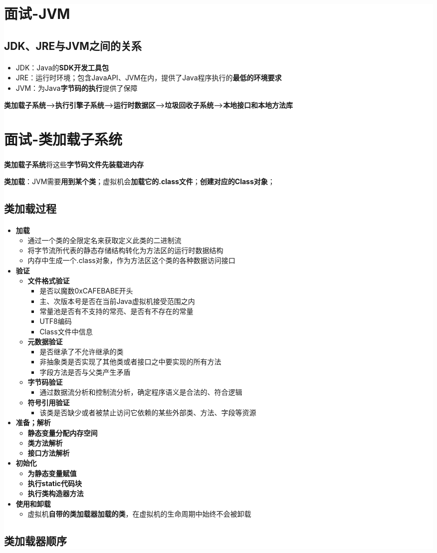 #  面试-JVM

## JDK、JRE与JVM之间的关系

- JDK：Java的**SDK开发工具包**
- JRE：运行时环境；包含JavaAPI、JVM在内，提供了Java程序执行的**最低的环境要求**
- JVM：为Java**字节码的执行**提供了保障

**类加载子系统**—>**执行引擎子系统**—>**运行时数据区**—>**垃圾回收子系统**—>**本地接口和本地方法库**

# 面试-类加载子系统

**类加载子系统**将这些**字节码文件先装载进内存**

**类加载**：JVM需要**用到某个类**；虚拟机会**加载它的.class文件**；**创建对应的Class对象**；

## **类加载过程**

- **加载**
  - 通过一个类的全限定名来获取定义此类的二进制流
  - 将字节流所代表的静态存储结构转化为方法区的运行时数据结构
  - 内存中生成一个.class对象，作为方法区这个类的各种数据访问接口
- **验证**
  - **文件格式验证**
    - 是否以魔数0xCAFEBABE开头
    - 主、次版本号是否在当前Java虚拟机接受范围之内
    - 常量池是否有不支持的常亮、是否有不存在的常量
    - UTF8编码
    - Class文件中信息
  - **元数据验证**
    - 是否继承了不允许继承的类
    - 非抽象类是否实现了其他类或者接口之中要实现的所有方法
    - 字段方法是否与父类产生矛盾
  - **字节码验证**
    - 通过数据流分析和控制流分析，确定程序语义是合法的、符合逻辑
  - **符号引用验证**
    - 该类是否缺少或者被禁止访问它依赖的某些外部类、方法、字段等资源
- **准备；解析**
  - **静态变量分配内存空间**
  - **类方法解析**
  - **接口方法解析**
- **初始化**
  - **为静态变量赋值**
  - **执行static代码块**
  - **执行类构造器方法**
- **使用和卸载**
  - 虚拟机**自带的类加载器加载的类**，在虚拟机的生命周期中始终不会被卸载

## 类加载器顺序
